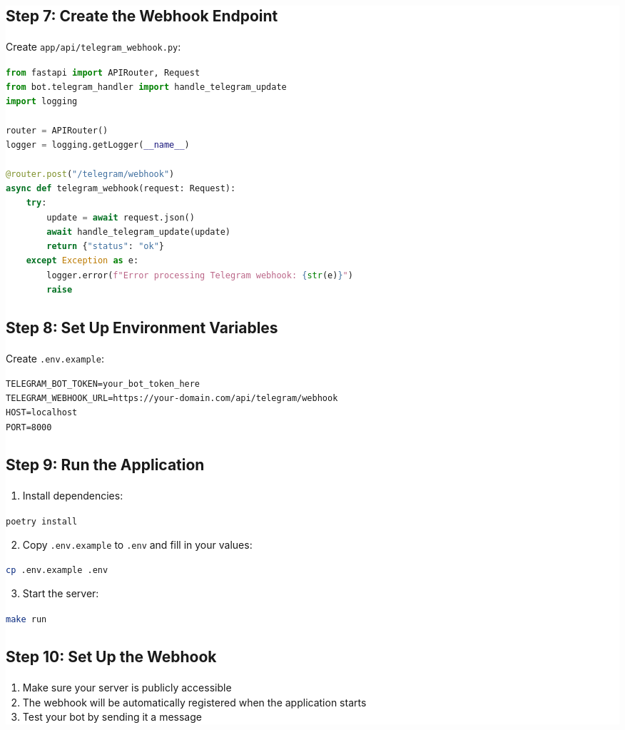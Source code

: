 ## Step 7: Create the Webhook Endpoint

Create `app/api/telegram_webhook.py`:
```python
from fastapi import APIRouter, Request
from bot.telegram_handler import handle_telegram_update
import logging

router = APIRouter()
logger = logging.getLogger(__name__)

@router.post("/telegram/webhook")
async def telegram_webhook(request: Request):
    try:
        update = await request.json()
        await handle_telegram_update(update)
        return {"status": "ok"}
    except Exception as e:
        logger.error(f"Error processing Telegram webhook: {str(e)}")
        raise
```

## Step 8: Set Up Environment Variables

Create `.env.example`:
```dotenv
TELEGRAM_BOT_TOKEN=your_bot_token_here
TELEGRAM_WEBHOOK_URL=https://your-domain.com/api/telegram/webhook
HOST=localhost
PORT=8000
```

## Step 9: Run the Application

1. Install dependencies:
```bash
poetry install
```

2. Copy `.env.example` to `.env` and fill in your values:
```bash
cp .env.example .env
```

3. Start the server:
```bash
make run
```

## Step 10: Set Up the Webhook

1. Make sure your server is publicly accessible
2. The webhook will be automatically registered when the application starts
3. Test your bot by sending it a message
